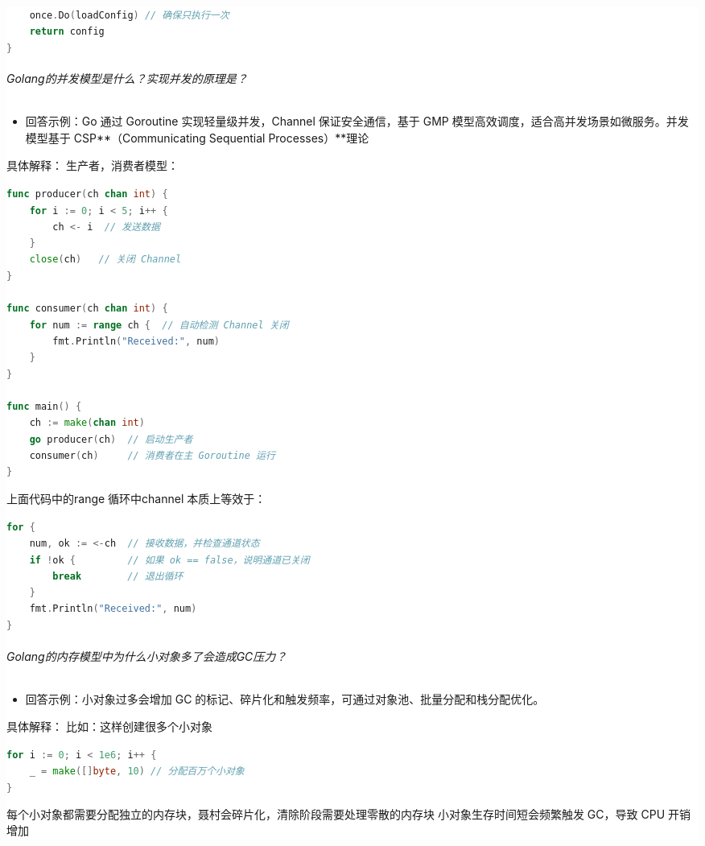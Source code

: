 ``` GO
    once.Do(loadConfig) // 确保只执行一次
    return config
}
```
######  Golang的并发模型是什么？实现并发的原理是？
- 回答示例：Go 通过 Goroutine 实现轻量级并发，Channel 保证安全通信，基于 GMP 模型高效调度，适合高并发场景如微服务。并发模型基于 CSP**（Communicating Sequential Processes）**理论

具体解释：
生产者，消费者模型：
``` GO
func producer(ch chan int) {
    for i := 0; i < 5; i++ {
        ch <- i  // 发送数据
    }
    close(ch)   // 关闭 Channel
}

func consumer(ch chan int) {
    for num := range ch {  // 自动检测 Channel 关闭
        fmt.Println("Received:", num)
    }
}

func main() {
    ch := make(chan int)
    go producer(ch)  // 启动生产者
    consumer(ch)     // 消费者在主 Goroutine 运行
}
```
上面代码中的range 循环中channel 本质上等效于：
``` GO
for {
    num, ok := <-ch  // 接收数据，并检查通道状态
    if !ok {         // 如果 ok == false，说明通道已关闭
        break        // 退出循环
    }
    fmt.Println("Received:", num)
}
```
###### Golang的内存模型中为什么小对象多了会造成GC压力？
- 回答示例：小对象过多会增加 GC 的标记、碎片化和触发频率，可通过对象池、批量分配和栈分配优化。

具体解释：
比如：这样创建很多个小对象
``` GO
for i := 0; i < 1e6; i++ {
    _ = make([]byte, 10) // 分配百万个小对象
}
```
每个小对象都需要分配独立的内存块，聂村会碎片化，清除阶段需要处理零散的内存块
小对象生存时间短会频繁触发 GC，导致 CPU 开销增加
